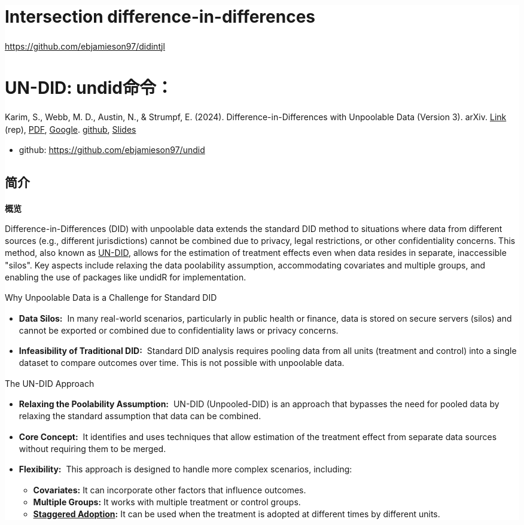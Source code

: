 # Intersection difference-in-differences

https://github.com/ebjamieson97/didintjl


# UN-DID: undid命令：

Karim, S., Webb, M. D., Austin, N., & Strumpf, E. (2024). Difference-in-Differences with Unpoolable Data (Version 3). arXiv. [Link](https://doi.org/10.48550/arXiv.2403.15910) (rep), [PDF](https://arxiv.org/pdf/2403.15910.pdf), [Google](<https://scholar.google.com/scholar?q=Difference-in-Differences with Unpoolable Data (Version 3)>). [github](https://github.com/ebjamieson97/undid), [Slides](https://www.stata.com/meeting/canada23/slides/Canada23_Karim.pdf)

- github: <https://github.com/ebjamieson97/undid>

## 简介

**概览**

Difference-in-Differences (DID) with unpoolable data extends the standard DID method to situations where data from different sources (e.g., different jurisdictions) cannot be combined due to privacy, legal restrictions, or other confidentiality concerns. This method, also known as [UN-DID](https://www.google.com.hk/search?sca_esv=f04038ad81816743&hl=zh-CN&cs=0&sxsrf=AE3TifOxS1jGWe8CvrYeAmfORZieHroi6g%3A1758362370924&q=UN-DID&sa=X&ved=2ahUKEwjK8vCjiuePAxVetokEHbWKOsEQxccNegQIAxAB&mstk=AUtExfC-ygnH6TK2sFUGETpWXqYhSQSJId91kYxUfCJ8yDZyXqF0SFuSa2DlyBmBsAfbGtiYPEA6hiqiyfxQd7TaEaBw6dWSpjeG-sShJtTL2Ws6CrfTjEgYtzDEMUuHJNZwEVsoUNg3xrerk9RIUvoPfo_Q1VY9tqToIU0wYhGUsJJ-tLk&csui=3), allows for the estimation of treatment effects even when data resides in separate, inaccessible "silos". Key aspects include relaxing the data poolability assumption, accommodating covariates and multiple groups, and enabling the use of packages like undidR for implementation. 

Why Unpoolable Data is a Challenge for Standard DID 

-   **Data Silos:** 
    In many real-world scenarios, particularly in public health or finance, data is stored on secure servers (silos) and cannot be exported or combined due to confidentiality laws or privacy concerns. 

-   **Infeasibility of Traditional DID:** 
    Standard DID analysis requires pooling data from all units (treatment and control) into a single dataset to compare outcomes over time. This is not possible with unpoolable data. 

The UN-DID Approach 

-   **Relaxing the Poolability Assumption:** 
    UN-DID (Unpooled-DID) is an approach that bypasses the need for pooled data by relaxing the standard assumption that data can be combined. 

-   **Core Concept:** 
    It identifies and uses techniques that allow estimation of the treatment effect from separate data sources without requiring them to be merged. 

-   **Flexibility:** 
    This approach is designed to handle more complex scenarios, including:

    -   **Covariates:** It can incorporate other factors that influence outcomes. 
    -   **Multiple Groups:** It works with multiple treatment or control groups. 
    -   **[Staggered Adoption](https://www.google.com.hk/search?sca_esv=f04038ad81816743&hl=zh-CN&cs=0&sxsrf=AE3TifOxS1jGWe8CvrYeAmfORZieHroi6g%3A1758362370924&q=Staggered+Adoption&sa=X&ved=2ahUKEwjK8vCjiuePAxVetokEHbWKOsEQxccNegQINhAB&mstk=AUtExfC-ygnH6TK2sFUGETpWXqYhSQSJId91kYxUfCJ8yDZyXqF0SFuSa2DlyBmBsAfbGtiYPEA6hiqiyfxQd7TaEaBw6dWSpjeG-sShJtTL2Ws6CrfTjEgYtzDEMUuHJNZwEVsoUNg3xrerk9RIUvoPfo_Q1VY9tqToIU0wYhGUsJJ-tLk&csui=3):** It can be used when the treatment is adopted at different times by different units. 
